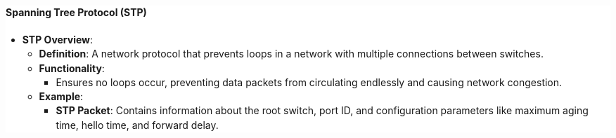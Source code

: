 

#### Spanning Tree Protocol (STP)
- **STP Overview**:
    - **Definition**: A network protocol that prevents loops in a network with multiple connections between switches.
    - **Functionality**:
        - Ensures no loops occur, preventing data packets from circulating endlessly and causing network congestion.
    - **Example**:
        - **STP Packet**: Contains information about the root switch, port ID, and configuration parameters like maximum aging time, hello time, and forward delay.
